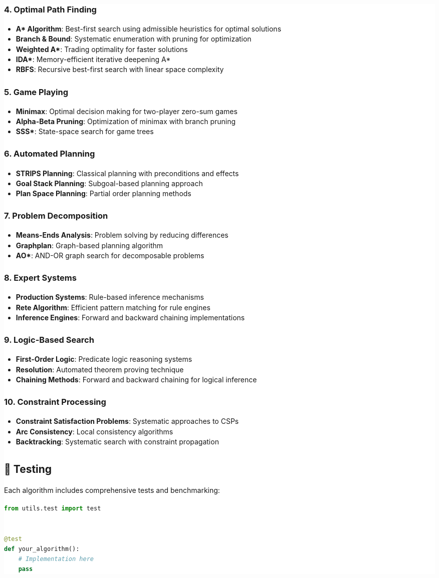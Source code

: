 ### 4. **Optimal Path Finding**

- **A\* Algorithm**: Best-first search using admissible heuristics for optimal solutions
- **Branch & Bound**: Systematic enumeration with pruning for optimization
- **Weighted A\***: Trading optimality for faster solutions
- **IDA\***: Memory-efficient iterative deepening A*
- **RBFS**: Recursive best-first search with linear space complexity

### 5. **Game Playing**

- **Minimax**: Optimal decision making for two-player zero-sum games
- **Alpha-Beta Pruning**: Optimization of minimax with branch pruning
- **SSS\***: State-space search for game trees

### 6. **Automated Planning**

- **STRIPS Planning**: Classical planning with preconditions and effects
- **Goal Stack Planning**: Subgoal-based planning approach
- **Plan Space Planning**: Partial order planning methods

### 7. **Problem Decomposition**

- **Means-Ends Analysis**: Problem solving by reducing differences
- **Graphplan**: Graph-based planning algorithm
- **AO\***: AND-OR graph search for decomposable problems

### 8. **Expert Systems**

- **Production Systems**: Rule-based inference mechanisms
- **Rete Algorithm**: Efficient pattern matching for rule engines
- **Inference Engines**: Forward and backward chaining implementations

### 9. **Logic-Based Search**

- **First-Order Logic**: Predicate logic reasoning systems
- **Resolution**: Automated theorem proving technique
- **Chaining Methods**: Forward and backward chaining for logical inference

### 10. **Constraint Processing**

- **Constraint Satisfaction Problems**: Systematic approaches to CSPs
- **Arc Consistency**: Local consistency algorithms
- **Backtracking**: Systematic search with constraint propagation

## 🧪 Testing

Each algorithm includes comprehensive tests and benchmarking:

```python
from utils.test import test


@test
def your_algorithm():
    # Implementation here
    pass
```
